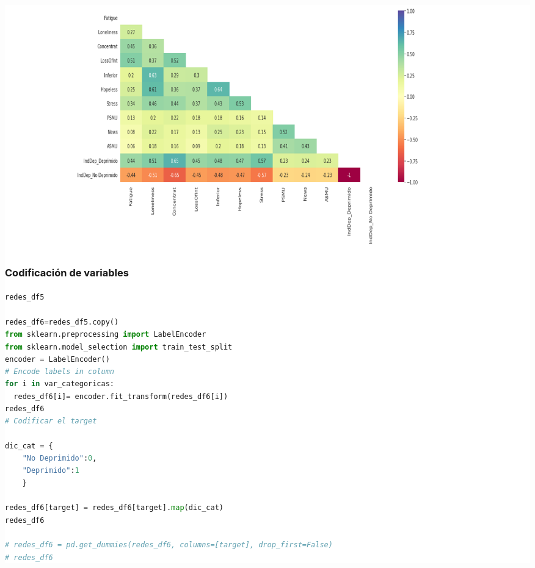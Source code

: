   <img src="readme_img/fig_12.png" width="800px" height="400px">
</div>

### Codificación de variables

```python
redes_df5

redes_df6=redes_df5.copy()
from sklearn.preprocessing import LabelEncoder
from sklearn.model_selection import train_test_split
encoder = LabelEncoder()
# Encode labels in column
for i in var_categoricas: 
  redes_df6[i]= encoder.fit_transform(redes_df6[i]) 
redes_df6
# Codificar el target

dic_cat = {
    "No Deprimido":0, 
    "Deprimido":1
    }

redes_df6[target] = redes_df6[target].map(dic_cat)
redes_df6

# redes_df6 = pd.get_dummies(redes_df6, columns=[target], drop_first=False)
# redes_df6
```
